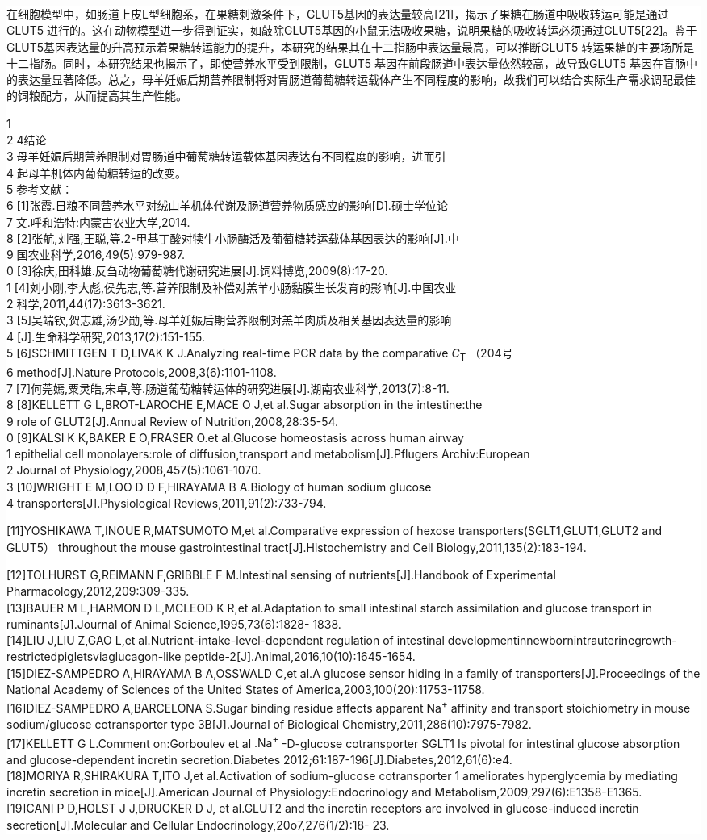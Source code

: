 在细胞模型中，如肠道上皮L型细胞系，在果糖刺激条件下，GLUT5基因的表达量较高[21]，揭示了果糖在肠道中吸收转运可能是通过GLUT5 进行的。这在动物模型进一步得到证实，如敲除GLUT5基因的小鼠无法吸收果糖，说明果糖的吸收转运必须通过GLUT5[22]。鉴于GLUT5基因表达量的升高预示着果糖转运能力的提升，本研究的结果其在十二指肠中表达量最高，可以推断GLUT5 转运果糖的主要场所是十二指肠。同时，本研究结果也揭示了，即使营养水平受到限制，GLUT5 基因在前段肠道中表达量依然较高，故导致GLUT5 基因在盲肠中的表达量显著降低。总之，母羊妊娠后期营养限制将对胃肠道葡萄糖转运载体产生不同程度的影响，故我们可以结合实际生产需求调配最佳的饲粮配方，从而提高其生产性能。

1  
2 4结论  
3 母羊妊娠后期营养限制对胃肠道中葡萄糖转运载体基因表达有不同程度的影响，进而引  
4 起母羊机体内葡萄糖转运的改变。  
5 参考文献：  
6 [1]张霞.日粮不同营养水平对绒山羊机体代谢及肠道营养物质感应的影响[D].硕士学位论  
7 文.呼和浩特:内蒙古农业大学,2014.  
8 [2]张航,刘强,王聪,等.2-甲基丁酸对犊牛小肠酶活及葡萄糖转运载体基因表达的影响[J].中  
9 国农业科学,2016,49(5):979-987.  
0 [3]徐庆,田科雄.反刍动物葡萄糖代谢研究进展[J].饲料博览,2009(8):17-20.  
1 [4]刘小刚,李大彪,侯先志,等.营养限制及补偿对羔羊小肠黏膜生长发育的影响[J].中国农业  
2 科学,2011,44(17):3613-3621.  
3 [5]吴端钦,贺志雄,汤少勋,等.母羊妊娠后期营养限制对羔羊肉质及相关基因表达量的影响  
4 [J].生命科学研究,2013,17(2):151-155.  
5 [6]SCHMITTGEN T D,LIVAK K J.Analyzing real-time PCR data by the comparative $C _ { \mathrm { T } }$ （204号  
6 method[J].Nature Protocols,2008,3(6):1101-1108.  
7 [7]何莞嫣,粟灵皓,宋卓,等.肠道葡萄糖转运体的研究进展[J].湖南农业科学,2013(7):8-11.  
8 [8]KELLETT G L,BROT-LAROCHE E,MACE O J,et al.Sugar absorption in the intestine:the  
9 role of GLUT2[J].Annual Review of Nutrition,2008,28:35-54.  
0 [9]KALSI K K,BAKER E O,FRASER O.et al.Glucose homeostasis across human airway  
1 epithelial cell monolayers:role of diffusion,transport and metabolism[J].Pflugers Archiv:European  
2 Journal of Physiology,2008,457(5):1061-1070.  
3 [10]WRIGHT E M,LOO D D F,HIRAYAMA B A.Biology of human sodium glucose  
4 transporters[J].Physiological Reviews,2011,91(2):733-794.

[11]YOSHIKAWA T,INOUE R,MATSUMOTO M,et al.Comparative expression of hexose transporters(SGLT1,GLUT1,GLUT2 and GLUT5） throughout the mouse gastrointestinal tract[J].Histochemistry and Cell Biology,2011,135(2):183-194.

[12]TOLHURST G,REIMANN F,GRIBBLE F M.Intestinal sensing of nutrients[J].Handbook of Experimental Pharmacology,2012,209:309-335.   
[13]BAUER M L,HARMON D L,MCLEOD K R,et al.Adaptation to small intestinal starch assimilation and glucose transport in ruminants[J].Journal of Animal Science,1995,73(6):1828- 1838.   
[14]LIU J,LIU Z,GAO L,et al.Nutrient-intake-level-dependent regulation of intestinal developmentinnewbornintrauterinegrowth-restrictedpigletsviaglucagon-like peptide-2[J].Animal,2016,10(10):1645-1654.   
[15]DIEZ-SAMPEDRO A,HIRAYAMA B A,OSSWALD C,et al.A glucose sensor hiding in a family of transporters[J].Proceedings of the National Academy of Sciences of the United States of America,2003,100(20):11753-11758.   
[16]DIEZ-SAMPEDRO A,BARCELONA S.Sugar binding residue affects apparent $\mathrm { N a ^ { + } }$ affinity and transport stoichiometry in mouse sodium/glucose cotransporter type 3B[J].Journal of Biological Chemistry,2011,286(10):7975-7982.   
[17]KELLETT G L.Comment on:Gorboulev et al $\mathrm { . N a ^ { + } }$ -D-glucose cotransporter SGLT1 Is pivotal for intestinal glucose absorption and glucose-dependent incretin secretion.Diabetes 2012;61:187-196[J].Diabetes,2012,61(6):e4.   
[18]MORIYA R,SHIRAKURA T,ITO J,et al.Activation of sodium-glucose cotransporter 1 ameliorates hyperglycemia by mediating incretin secretion in mice[J].American Journal of Physiology:Endocrinology and Metabolism,2009,297(6):E1358-E1365.   
[19]CANI P D,HOLST J J,DRUCKER D J, et al.GLUT2 and the incretin receptors are involved in glucose-induced incretin secretion[J].Molecular and Cellular Endocrinology,20o7,276(1/2):18- 23.
